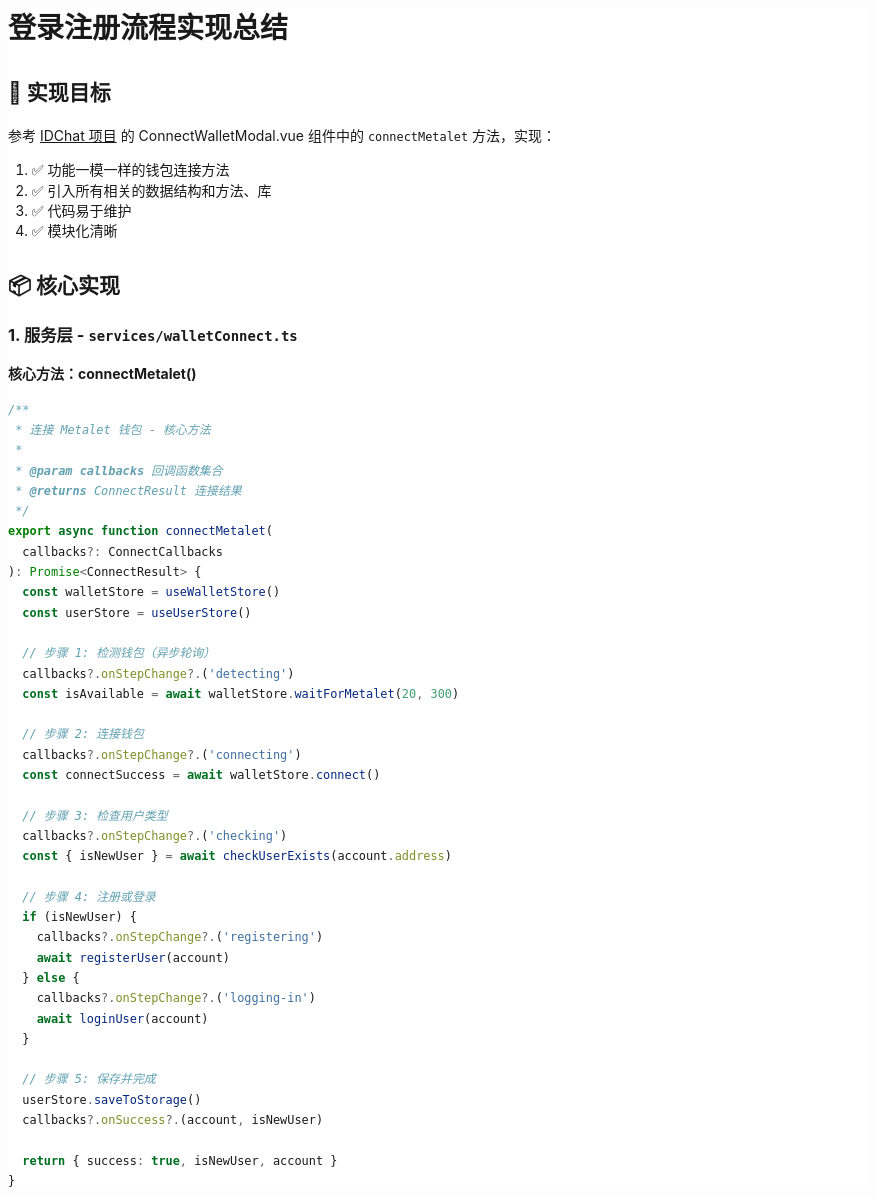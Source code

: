 # 登录注册流程实现总结

## 🎯 实现目标

参考 [IDChat 项目](https://github.com/lgs18928191781/idchat) 的 ConnectWalletModal.vue 组件中的 `connectMetalet` 方法，实现：

1. ✅ 功能一模一样的钱包连接方法
2. ✅ 引入所有相关的数据结构和方法、库
3. ✅ 代码易于维护
4. ✅ 模块化清晰

## 📦 核心实现

### 1. 服务层 - `services/walletConnect.ts`

**核心方法：connectMetalet()**

```typescript
/**
 * 连接 Metalet 钱包 - 核心方法
 * 
 * @param callbacks 回调函数集合
 * @returns ConnectResult 连接结果
 */
export async function connectMetalet(
  callbacks?: ConnectCallbacks
): Promise<ConnectResult> {
  const walletStore = useWalletStore()
  const userStore = useUserStore()

  // 步骤 1: 检测钱包（异步轮询）
  callbacks?.onStepChange?.('detecting')
  const isAvailable = await walletStore.waitForMetalet(20, 300)
  
  // 步骤 2: 连接钱包
  callbacks?.onStepChange?.('connecting')
  const connectSuccess = await walletStore.connect()
  
  // 步骤 3: 检查用户类型
  callbacks?.onStepChange?.('checking')
  const { isNewUser } = await checkUserExists(account.address)
  
  // 步骤 4: 注册或登录
  if (isNewUser) {
    callbacks?.onStepChange?.('registering')
    await registerUser(account)
  } else {
    callbacks?.onStepChange?.('logging-in')
    await loginUser(account)
  }
  
  // 步骤 5: 保存并完成
  userStore.saveToStorage()
  callbacks?.onSuccess?.(account, isNewUser)
  
  return { success: true, isNewUser, account }
}
```

